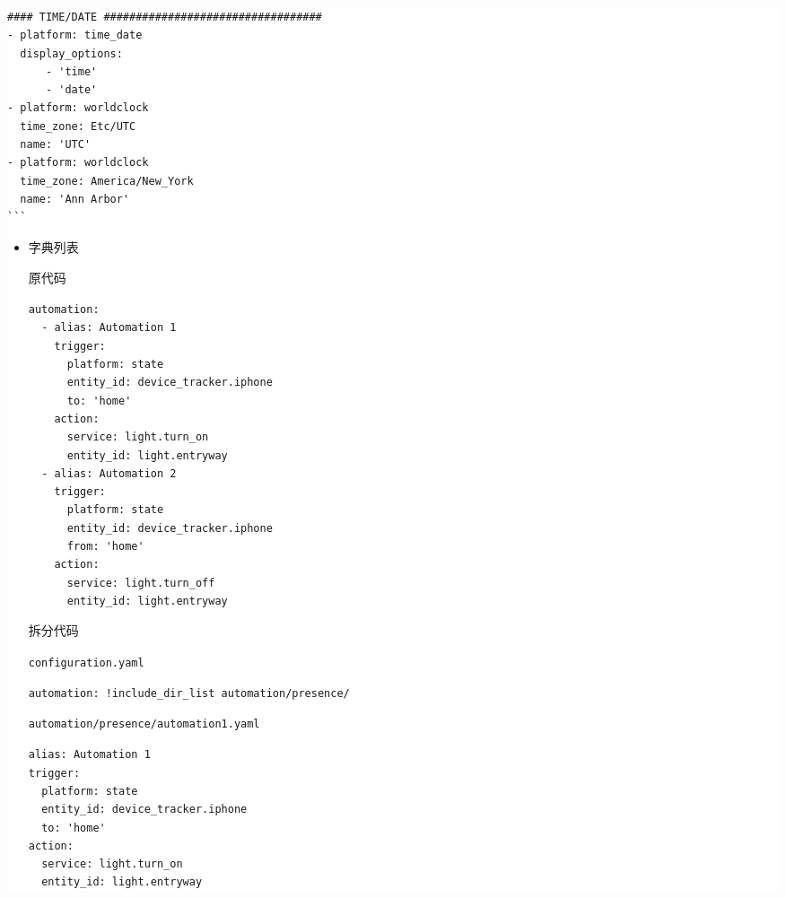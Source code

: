     #### TIME/DATE ##################################
    - platform: time_date
      display_options:
          - 'time'
          - 'date'
    - platform: worldclock
      time_zone: Etc/UTC
      name: 'UTC'
    - platform: worldclock
      time_zone: America/New_York
      name: 'Ann Arbor'
    ```

  - 字典列表

    原代码

    ```
    automation:
      - alias: Automation 1
        trigger:
          platform: state
          entity_id: device_tracker.iphone
          to: 'home'
        action:
          service: light.turn_on
          entity_id: light.entryway
      - alias: Automation 2
        trigger:
          platform: state
          entity_id: device_tracker.iphone
          from: 'home'
        action:
          service: light.turn_off
          entity_id: light.entryway
    ```

    拆分代码

    `configuration.yaml`

    ```
    automation: !include_dir_list automation/presence/
    ```

    `automation/presence/automation1.yaml`

    ```
    alias: Automation 1
    trigger:
      platform: state
      entity_id: device_tracker.iphone
      to: 'home'
    action:
      service: light.turn_on
      entity_id: light.entryway
    ```
